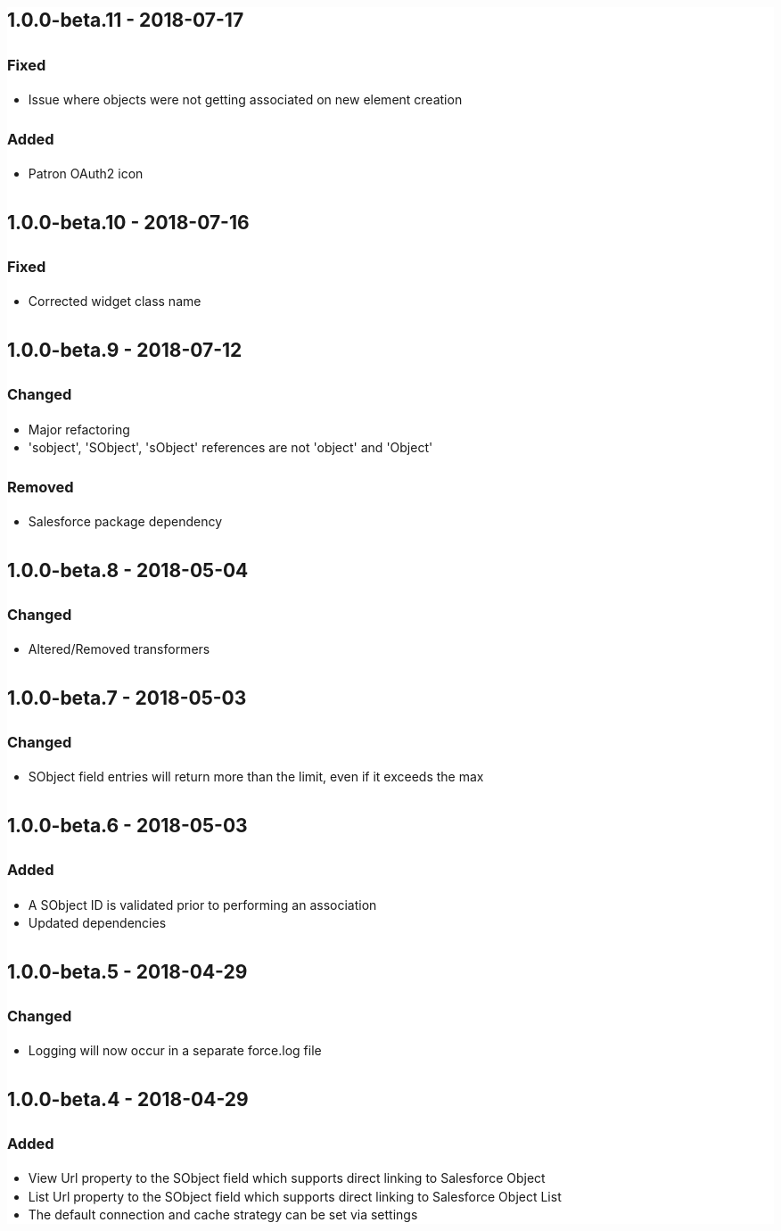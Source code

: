 ## 1.0.0-beta.11 - 2018-07-17
### Fixed
- Issue where objects were not getting associated on new element creation

### Added
- Patron OAuth2 icon

## 1.0.0-beta.10 - 2018-07-16
### Fixed
- Corrected widget class name

## 1.0.0-beta.9 - 2018-07-12
### Changed
- Major refactoring
- 'sobject', 'SObject', 'sObject' references are not 'object' and 'Object'

### Removed
- Salesforce package dependency

## 1.0.0-beta.8 - 2018-05-04
### Changed
- Altered/Removed transformers

## 1.0.0-beta.7 - 2018-05-03
### Changed
- SObject field entries will return more than the limit, even if it exceeds the max

## 1.0.0-beta.6 - 2018-05-03
### Added
- A SObject ID is validated prior to performing an association
- Updated dependencies

## 1.0.0-beta.5 - 2018-04-29
### Changed
- Logging will now occur in a separate force.log file

## 1.0.0-beta.4 - 2018-04-29
### Added
- View Url property to the SObject field which supports direct linking to Salesforce Object
- List Url property to the SObject field which supports direct linking to Salesforce Object List
- The default connection and cache strategy can be set via settings
